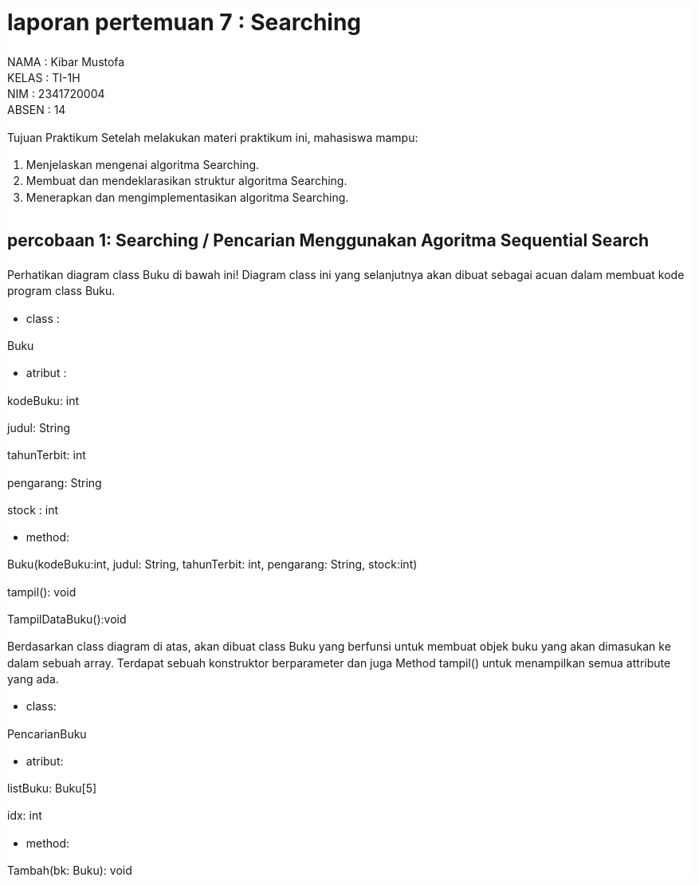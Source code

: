 # laporan pertemuan 7 : Searching

NAMA : Kibar Mustofa<br>
KELAS : TI-1H<br>
NIM : 2341720004<br>
ABSEN : 14<br>

Tujuan Praktikum
Setelah melakukan materi praktikum ini, mahasiswa mampu:
1. Menjelaskan mengenai algoritma Searching.
2. Membuat dan mendeklarasikan struktur algoritma Searching.
3. Menerapkan dan mengimplementasikan algoritma Searching.

## percobaan 1: Searching / Pencarian Menggunakan Agoritma Sequential Search
Perhatikan diagram class Buku di bawah ini! Diagram class ini yang selanjutnya akan dibuat 
sebagai acuan dalam membuat kode program class Buku.
- class :

Buku

- atribut :

kodeBuku: int

judul: String

tahunTerbit: int

pengarang: String

stock : int
- method:

Buku(kodeBuku:int, judul: String, tahunTerbit: 
int, pengarang: String, stock:int)

tampil(): void

TampilDataBuku():void

Berdasarkan class diagram di atas, akan dibuat class Buku yang berfunsi untuk membuat objek 
buku yang akan dimasukan ke dalam sebuah array. Terdapat sebuah konstruktor berparameter dan 
juga Method tampil() untuk menampilkan semua attribute yang ada.

- class:

PencarianBuku
- atribut:

listBuku: Buku[5]

idx: int
- method:

Tambah(bk: Buku): void
